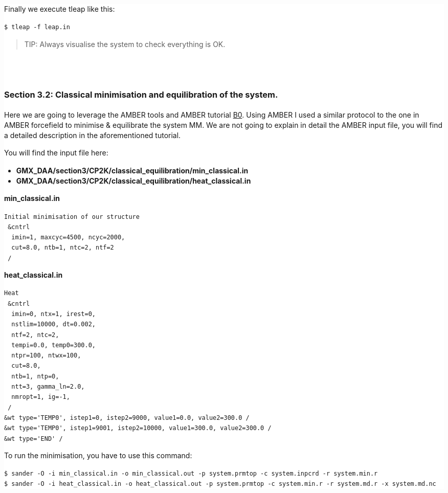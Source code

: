 Finally we execute tleap like this:

```
$ tleap -f leap.in
```

> TIP: Always visualise the system to check everything is OK.

<br/><br/>

### Section 3.2: Classical minimisation and equilibration of the system.

Here we are going to leverage the AMBER tools and AMBER tutorial [B0](http://ambermd.org/tutorials/basic/tutorial0/). Using AMBER I used a similar protocol to the one in AMBER forcefield to minimise & equilibrate the system MM. We are not going to explain in detail the AMBER input file, you will find a detailed description in the aforementioned tutorial. 

You will find the input file here: 
- **GMX_DAA/section3/CP2K/classical_equilibration/min_classical.in**
- **GMX_DAA/section3/CP2K/classical_equilibration/heat_classical.in**

**min_classical.in**

```
Initial minimisation of our structure
 &cntrl
  imin=1, maxcyc=4500, ncyc=2000,
  cut=8.0, ntb=1, ntc=2, ntf=2
 /
```

**heat_classical.in**

```
Heat
 &cntrl
  imin=0, ntx=1, irest=0,
  nstlim=10000, dt=0.002,
  ntf=2, ntc=2,
  tempi=0.0, temp0=300.0,
  ntpr=100, ntwx=100,
  cut=8.0,
  ntb=1, ntp=0,
  ntt=3, gamma_ln=2.0,
  nmropt=1, ig=-1,
 /
&wt type='TEMP0', istep1=0, istep2=9000, value1=0.0, value2=300.0 /
&wt type='TEMP0', istep1=9001, istep2=10000, value1=300.0, value2=300.0 /
&wt type='END' /
```

To run the minimisation, you have to use this command:

```
$ sander -O -i min_classical.in -o min_classical.out -p system.prmtop -c system.inpcrd -r system.min.r
$ sander -O -i heat_classical.in -o heat_classical.out -p system.prmtop -c system.min.r -r system.md.r -x system.md.nc
```
